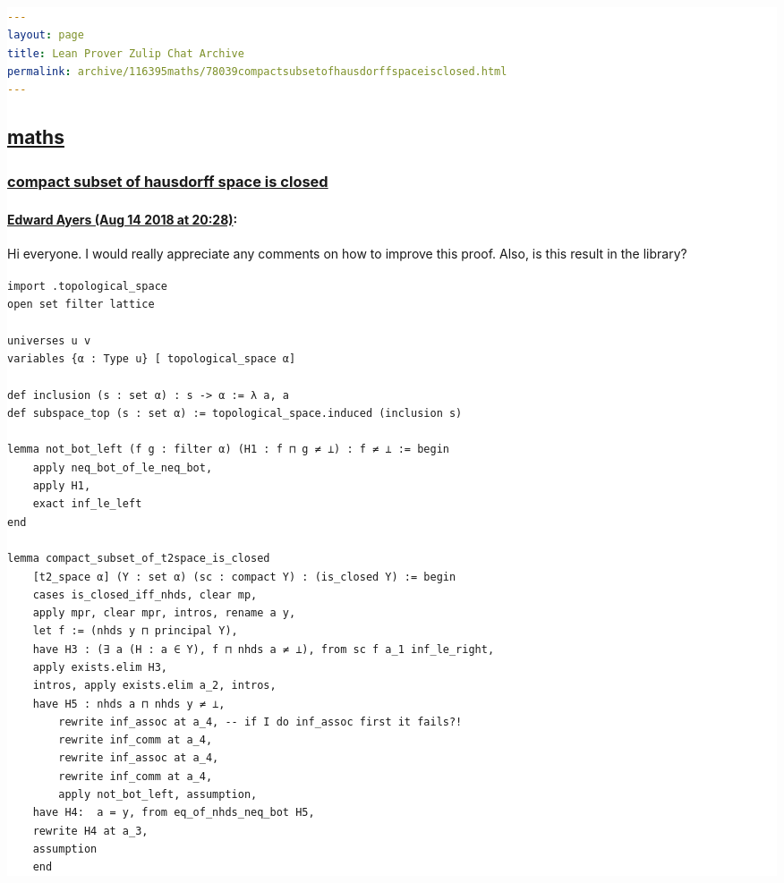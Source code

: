 ```yaml
---
layout: page
title: Lean Prover Zulip Chat Archive 
permalink: archive/116395maths/78039compactsubsetofhausdorffspaceisclosed.html
---
```


## [maths](index.html)
### [compact subset of hausdorff space is closed](78039compactsubsetofhausdorffspaceisclosed.html)

#### [Edward Ayers (Aug 14 2018 at 20:28)](https://leanprover.zulipchat.com/#narrow/stream/116395-maths/topic/compact%20subset%20of%20hausdorff%20space%20is%20closed/near/132127153):
Hi everyone. I would really appreciate any comments on how to improve this proof. Also, is this result in the library?
```lean
import .topological_space
open set filter lattice

universes u v
variables {α : Type u} [ topological_space α]

def inclusion (s : set α) : s -> α := λ a, a
def subspace_top (s : set α) := topological_space.induced (inclusion s)

lemma not_bot_left (f g : filter α) (H1 : f ⊓ g ≠ ⊥) : f ≠ ⊥ := begin
    apply neq_bot_of_le_neq_bot,
    apply H1,
    exact inf_le_left
end

lemma compact_subset_of_t2space_is_closed 
    [t2_space α] (Y : set α) (sc : compact Y) : (is_closed Y) := begin
    cases is_closed_iff_nhds, clear mp,
    apply mpr, clear mpr, intros, rename a y,
    let f := (nhds y ⊓ principal Y),
    have H3 : (∃ a (H : a ∈ Y), f ⊓ nhds a ≠ ⊥), from sc f a_1 inf_le_right,
    apply exists.elim H3,
    intros, apply exists.elim a_2, intros,
    have H5 : nhds a ⊓ nhds y ≠ ⊥,
        rewrite inf_assoc at a_4, -- if I do inf_assoc first it fails?!
        rewrite inf_comm at a_4,
        rewrite inf_assoc at a_4,
        rewrite inf_comm at a_4,
        apply not_bot_left, assumption,
    have H4:  a = y, from eq_of_nhds_neq_bot H5,
    rewrite H4 at a_3,
    assumption
    end
```
